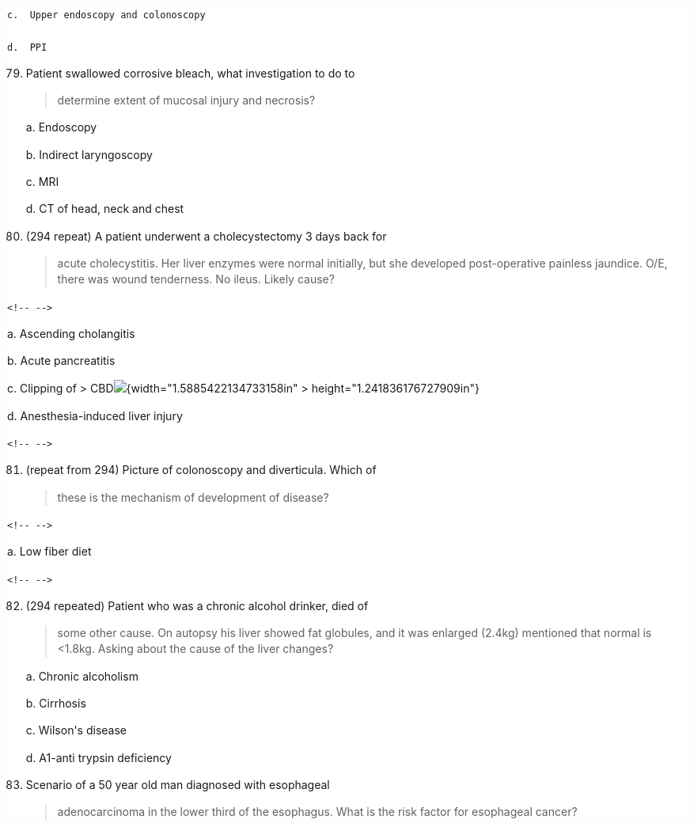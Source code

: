     c.  Upper endoscopy and colonoscopy

    d.  PPI

79. Patient swallowed corrosive bleach, what investigation to do to
    > determine extent of mucosal injury and necrosis?

    a.  Endoscopy

    b.  Indirect laryngoscopy

    c.  MRI

    d.  CT of head, neck and chest

80. (294 repeat) A patient underwent a cholecystectomy 3 days back for
    > acute cholecystitis. Her liver enzymes were normal initially, but
    > she developed post-operative painless jaundice. O/E, there was
    > wound tenderness. No ileus. Likely cause?

```{=html}
<!-- -->
```
a.  Ascending cholangitis

b.  Acute pancreatitis

c.  Clipping of
    > CBD![](vertopal_8b036a10aef242d0be8c46c0035a9699/media/image1.png){width="1.5885422134733158in"
    > height="1.241836176727909in"}

d.  Anesthesia-induced liver injury

```{=html}
<!-- -->
```
81. (repeat from 294) Picture of colonoscopy and diverticula. Which of
    > these is the mechanism of development of disease?

```{=html}
<!-- -->
```
a.  Low fiber diet

```{=html}
<!-- -->
```
82. (294 repeated) Patient who was a chronic alcohol drinker, died of
    > some other cause. On autopsy his liver showed fat globules, and it
    > was enlarged (2.4kg) mentioned that normal is \<1.8kg. Asking
    > about the cause of the liver changes?

    a.  Chronic alcoholism

    b.  Cirrhosis

    c.  Wilson\'s disease

    d.  A1-anti trypsin deficiency

83. Scenario of a 50 year old man diagnosed with esophageal
    > adenocarcinoma in the lower third of the esophagus. What is the
    > risk factor for esophageal cancer?
